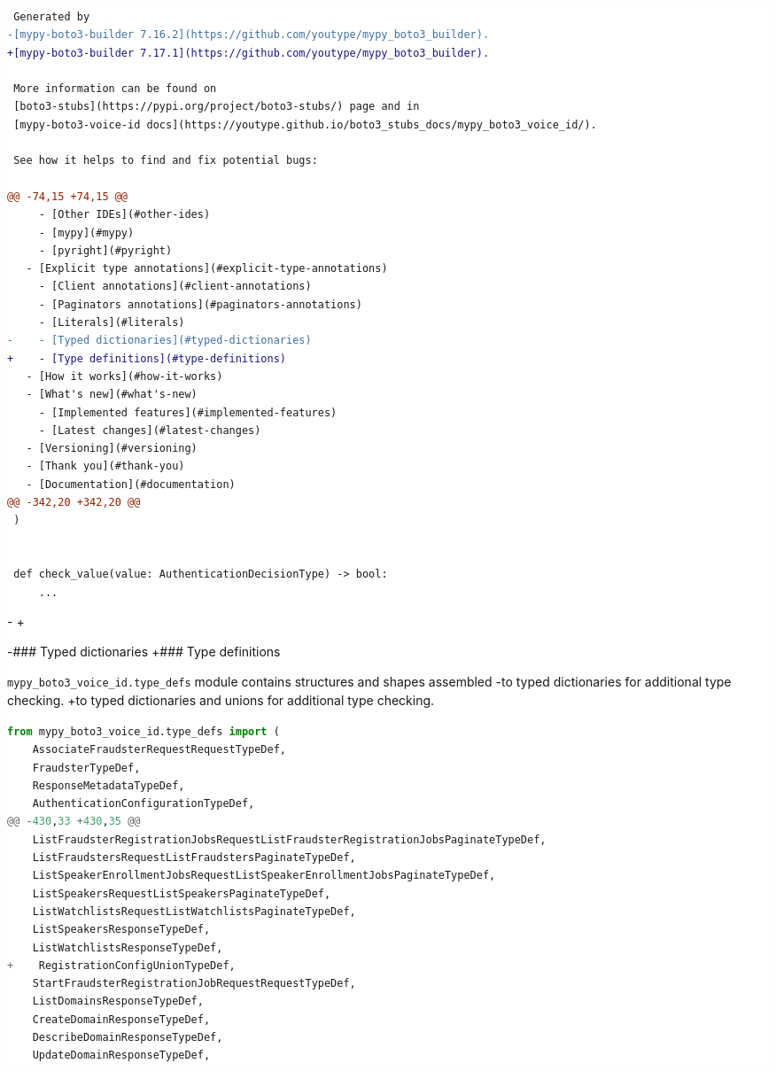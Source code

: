 ```diff
 Generated by
-[mypy-boto3-builder 7.16.2](https://github.com/youtype/mypy_boto3_builder).
+[mypy-boto3-builder 7.17.1](https://github.com/youtype/mypy_boto3_builder).
 
 More information can be found on
 [boto3-stubs](https://pypi.org/project/boto3-stubs/) page and in
 [mypy-boto3-voice-id docs](https://youtype.github.io/boto3_stubs_docs/mypy_boto3_voice_id/).
 
 See how it helps to find and fix potential bugs:
 
@@ -74,15 +74,15 @@
     - [Other IDEs](#other-ides)
     - [mypy](#mypy)
     - [pyright](#pyright)
   - [Explicit type annotations](#explicit-type-annotations)
     - [Client annotations](#client-annotations)
     - [Paginators annotations](#paginators-annotations)
     - [Literals](#literals)
-    - [Typed dictionaries](#typed-dictionaries)
+    - [Type definitions](#type-definitions)
   - [How it works](#how-it-works)
   - [What's new](#what's-new)
     - [Implemented features](#implemented-features)
     - [Latest changes](#latest-changes)
   - [Versioning](#versioning)
   - [Thank you](#thank-you)
   - [Documentation](#documentation)
@@ -342,20 +342,20 @@
 )
 
 
 def check_value(value: AuthenticationDecisionType) -> bool:
     ...
 ```
 
-<a id="typed-dictionaries"></a>
+<a id="type-definitions"></a>
 
-### Typed dictionaries
+### Type definitions
 
 `mypy_boto3_voice_id.type_defs` module contains structures and shapes assembled
-to typed dictionaries for additional type checking.
+to typed dictionaries and unions for additional type checking.
 
 ```python
 from mypy_boto3_voice_id.type_defs import (
     AssociateFraudsterRequestRequestTypeDef,
     FraudsterTypeDef,
     ResponseMetadataTypeDef,
     AuthenticationConfigurationTypeDef,
@@ -430,33 +430,35 @@
     ListFraudsterRegistrationJobsRequestListFraudsterRegistrationJobsPaginateTypeDef,
     ListFraudstersRequestListFraudstersPaginateTypeDef,
     ListSpeakerEnrollmentJobsRequestListSpeakerEnrollmentJobsPaginateTypeDef,
     ListSpeakersRequestListSpeakersPaginateTypeDef,
     ListWatchlistsRequestListWatchlistsPaginateTypeDef,
     ListSpeakersResponseTypeDef,
     ListWatchlistsResponseTypeDef,
+    RegistrationConfigUnionTypeDef,
     StartFraudsterRegistrationJobRequestRequestTypeDef,
     ListDomainsResponseTypeDef,
     CreateDomainResponseTypeDef,
     DescribeDomainResponseTypeDef,
     UpdateDomainResponseTypeDef,
 ```